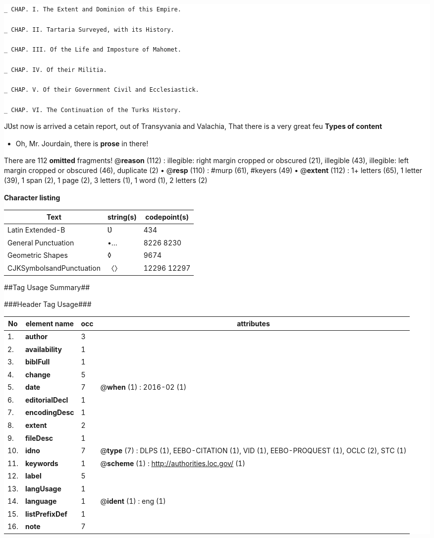     _ CHAP. I. The Extent and Dominion of this Empire.

    _ CHAP. II. Tartaria Surveyed, with its History.

    _ CHAP. III. Of the Life and Imposture of Mahomet.

    _ CHAP. IV. Of their Militia.

    _ CHAP. V. Of their Government Civil and Ecclesiastick.

    _ CHAP. VI. The Continuation of the Turks History.
JƲst now is arrived a cetain report, out of Transyvania and Valachia, That there is a very great feu
**Types of content**

  * Oh, Mr. Jourdain, there is **prose** in there!

There are 112 **omitted** fragments! 
 @__reason__ (112) : illegible: right margin cropped or obscured (21), illegible (43), illegible: left margin cropped or obscured (46), duplicate (2)  •  @__resp__ (110) : #murp (61), #keyers (49)  •  @__extent__ (112) : 1+ letters (65), 1 letter (39), 1 span (2), 1 page (2), 3 letters (1), 1 word (1), 2 letters (2)

**Character listing**


|Text|string(s)|codepoint(s)|
|---|---|---|
|Latin Extended-B|Ʋ|434|
|General Punctuation|•…|8226 8230|
|Geometric Shapes|◊|9674|
|CJKSymbolsandPunctuation|〈〉|12296 12297|

##Tag Usage Summary##

###Header Tag Usage###

|No|element name|occ|attributes|
|---|---|---|---|
|1.|__author__|3||
|2.|__availability__|1||
|3.|__biblFull__|1||
|4.|__change__|5||
|5.|__date__|7| @__when__ (1) : 2016-02 (1)|
|6.|__editorialDecl__|1||
|7.|__encodingDesc__|1||
|8.|__extent__|2||
|9.|__fileDesc__|1||
|10.|__idno__|7| @__type__ (7) : DLPS (1), EEBO-CITATION (1), VID (1), EEBO-PROQUEST (1), OCLC (2), STC (1)|
|11.|__keywords__|1| @__scheme__ (1) : http://authorities.loc.gov/ (1)|
|12.|__label__|5||
|13.|__langUsage__|1||
|14.|__language__|1| @__ident__ (1) : eng (1)|
|15.|__listPrefixDef__|1||
|16.|__note__|7||